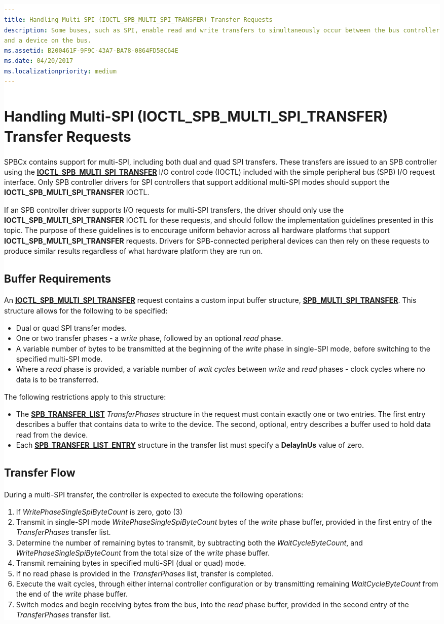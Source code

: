 ```yaml
---
title: Handling Multi-SPI (IOCTL_SPB_MULTI_SPI_TRANSFER) Transfer Requests
description: Some buses, such as SPI, enable read and write transfers to simultaneously occur between the bus controller and a device on the bus.
ms.assetid: B200461F-9F9C-43A7-BA78-0864FD58C64E
ms.date: 04/20/2017
ms.localizationpriority: medium
---
```


# Handling Multi-SPI (IOCTL\_SPB\_MULTI\_SPI\_TRANSFER) Transfer Requests

SPBCx contains support for multi-SPI, including both dual and quad SPI transfers. These transfers are issued to an SPB controller using the [**IOCTL\_SPB\_MULTI\_SPI\_TRANSFER**](about:blank) I/O control code (IOCTL) included with the simple peripheral bus (SPB) I/O request interface. Only SPB controller drivers for SPI controllers that support additional multi-SPI modes should support the **IOCTL\_SPB\_MULTI\_SPI\_TRANSFER** IOCTL.

If an SPB controller driver supports I/O requests for multi-SPI transfers, the driver should only use the **IOCTL\_SPB\_MULTI\_SPI\_TRANSFER** IOCTL for these requests, and should follow the implementation guidelines presented in this topic. The purpose of these guidelines is to encourage uniform behavior across all hardware platforms that support **IOCTL\_SPB\_MULTI\_SPI\_TRANSFER** requests. Drivers for SPB-connected peripheral devices can then rely on these requests to produce similar results regardless of what hardware platform they are run on.

## Buffer Requirements

An [**IOCTL\_SPB\_MULTI\_SPI\_TRANSFER**](about:blank) request contains a custom input buffer structure, [**SPB_MULTI_SPI_TRANSFER**](about:blank). This structure allows for the following to be specified:
-   Dual or quad SPI transfer modes.
-   One or two transfer phases - a _write_ phase, followed by an optional _read_ phase.
-   A variable number of bytes to be transmitted at the beginning of the _write_ phase in single-SPI mode, before switching to the specified multi-SPI mode.
-   Where a _read_ phase is provided, a variable number of _wait cycles_ between _write_ and _read_ phases - clock cycles where no data is to be transferred.

The following restrictions apply to this structure:
-   The [**SPB\_TRANSFER\_LIST**](https://docs.microsoft.com/windows-hardware/drivers/ddi/spb/ns-spb-spb_transfer_list) _TransferPhases_ structure in the request must contain exactly one or two entries. The first entry describes a buffer that contains data to write to the device. The second, optional, entry describes a buffer used to hold data read from the device.
-   Each [**SPB\_TRANSFER\_LIST\_ENTRY**](https://docs.microsoft.com/windows-hardware/drivers/ddi/spb/ns-spb-spb_transfer_list_entry) structure in the transfer list must specify a **DelayInUs** value of zero.


## Transfer Flow
During a multi-SPI transfer, the controller is expected to execute the following operations:
1.  If _WritePhaseSingleSpiByteCount_ is zero, goto (3)
2.  Transmit in single-SPI mode _WritePhaseSingleSpiByteCount_ bytes of the _write_ phase buffer, provided in the first entry of the _TransferPhases_ transfer list.
3.  Determine the number of remaining bytes to transmit, by subtracting both the _WaitCycleByteCount_, and _WritePhaseSingleSpiByteCount_ from the total size of the _write_ phase buffer.
5.  Transmit remaining bytes in specified multi-SPI (dual or quad) mode.
6.  If no read phase is provided in the _TransferPhases_ list, transfer is completed.
7.  Execute the wait cycles, through either internal controller configuration or by transmitting remaining _WaitCycleByteCount_ from the end of the _write_ phase buffer.
8.  Switch modes and begin receiving bytes from the bus, into the _read_ phase buffer, provided in the second entry of the _TransferPhases_ transfer list.
